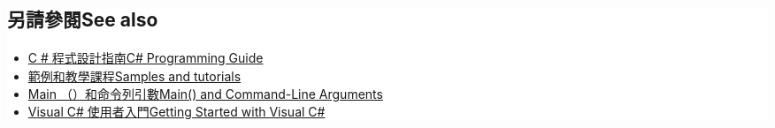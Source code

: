## <a name="see-also"></a><span data-ttu-id="274c9-180">另請參閱</span><span class="sxs-lookup"><span data-stu-id="274c9-180">See also</span></span>

- [<span data-ttu-id="274c9-181">C # 程式設計指南</span><span class="sxs-lookup"><span data-stu-id="274c9-181">C# Programming Guide</span></span>](../index.md)
- [<span data-ttu-id="274c9-182">範例和教學課程</span><span class="sxs-lookup"><span data-stu-id="274c9-182">Samples and tutorials</span></span>](../../../samples-and-tutorials/index.md)
- [<span data-ttu-id="274c9-183">Main （）和命令列引數</span><span class="sxs-lookup"><span data-stu-id="274c9-183">Main() and Command-Line Arguments</span></span>](../main-and-command-args/index.md)
- [<span data-ttu-id="274c9-184">Visual C# 使用者入門</span><span class="sxs-lookup"><span data-stu-id="274c9-184">Getting Started with Visual C#</span></span>](/visualstudio/ide/quickstart-csharp-console)
